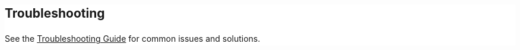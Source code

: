 ## Troubleshooting

See the [Troubleshooting Guide](troubleshooting.md) for common issues and solutions.
